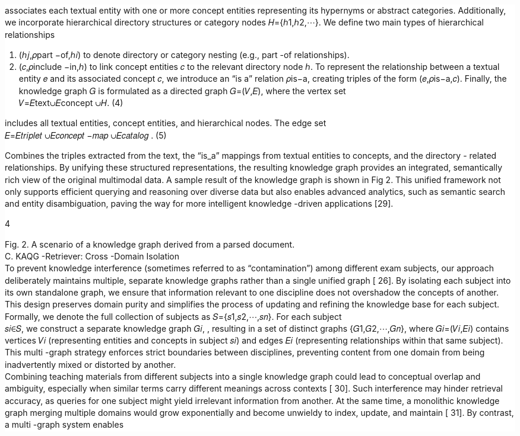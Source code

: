 associates each textual entity with one or more concept 
entities representing its hypernyms or abstract categories. 
Additionally, we incorporate hierarchical directory structures 
or category nodes  𝐻={ℎ1,ℎ2,⋯}. We define two main types 
of hierarchical relationships  
1) (ℎ𝑗,𝜌part −of,ℎ𝑖) to denote directory or category nesting 
(e.g., part -of relationships).  
2) (𝑐,𝜌include −in,ℎ) to link concept entities  𝑐 to the 
relevant directory node  ℎ. 
To represent the relationship between a textual entity  𝑒 and 
its associated concept  𝑐, we introduce an “is a” relation  𝜌is−a, 
creating triples of the form  (𝑒,𝜌is−a,𝑐). 
Finally, the knowledge graph  𝐺 is formulated as a directed 
graph  𝐺=(𝑉,𝐸), where the vertex set  
 𝑉=𝐸text∪𝐸concept ∪𝐻. (4) 
 
includes all textual entities, concept entities, and 
hierarchical nodes. The edge set  
 𝐸=𝐸𝑡𝑟𝑖𝑝𝑙𝑒𝑡 ∪𝐸𝑐𝑜𝑛𝑐𝑒𝑝𝑡 −𝑚𝑎𝑝 ∪𝐸𝑐𝑎𝑡𝑎𝑙𝑜𝑔 . (5) 
 
Combines the triples extracted from the text, the “is_a” 
mappings from textual entities to concepts, and the directory -
related relationships. By unifying these structured 
representations, the resulting knowledge graph provides an 
integrated, semantically rich view of the original multimodal 
data. A sample result of the knowledge graph is shown in Fig 
2. This unified framework not only supports efficient querying 
and reasoning over diverse data but also enables advanced 
analytics, such as semantic search and entity disambiguation, 
paving the way for more intelligent knowledge -driven 
applications  [29]. 


4 
 
 
Fig. 2. A scenario of a knowledge graph derived from a parsed 
document.  
C. KAQG -Retriever: Cross -Domain Isolation  
To prevent knowledge interference (sometimes referred to 
as “contamination”) among different exam subjects, our 
approach deliberately maintains multiple, separate knowledge 
graphs rather than a single unified graph [ 26]. By isolating 
each subject into its own standalone graph, we ensure that 
information relevant to one discipline does not overshadow 
the concepts of another. This design preserves domain purity 
and simplifies the process of updating and refining the 
knowledge base for each subject. Formally, we denote the full 
collection of subjects as  𝑆={𝑠1,𝑠2,⋯,𝑠𝑛}. For each subject  
𝑠𝑖∈𝑆, we construct a separate knowledge graph  𝐺𝑖, , resulting 
in a set of distinct graphs  {𝐺1,𝐺2,⋯,𝐺𝑛}, where  𝐺𝑖=(𝑉𝑖,𝐸𝑖) 
contains vertices  𝑉𝑖 (representing entities and concepts in 
subject  𝑠𝑖) and edges  𝐸𝑖 (representing relationships within that 
same subject). This multi -graph strategy enforces strict 
boundaries between disciplines, preventing content from one 
domain from being inadvertently mixed or distorted by 
another.  
Combining teaching materials from different subjects into a 
single knowledge graph could lead to conceptual overlap and 
ambiguity, especially when similar terms carry different 
meanings across contexts [ 30]. Such interference may hinder 
retrieval accuracy, as queries for one subject might yield 
irrelevant information from another. At the same time, a 
monolithic knowledge graph merging multiple domains would 
grow exponentially and become unwieldy to index, update, 
and maintain [ 31]. By contrast, a multi -graph system enables 